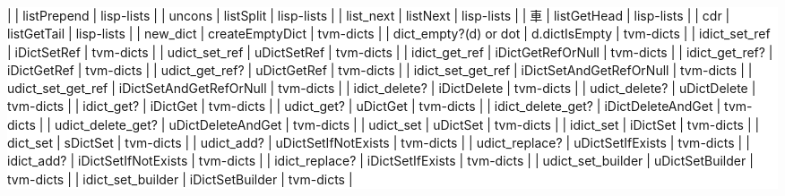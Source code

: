 | <unk>                                                                                                               | listPrepend                                                                                  | lisp-lists   |
| uncons                                                                                                              | listSplit                                                                                    | lisp-lists   |
| list_next                                                                                      | listNext                                                                                     | lisp-lists   |
| 車                                                                                                                   | listGetHead                                                                                  | lisp-lists   |
| cdr                                                                                                                 | listGetTail                                                                                  | lisp-lists   |
| new_dict                                                                                       | createEmptyDict                                                                              | tvm-dicts    |
| dict_empty?(d) or dot                                                       | d.dictIsEmpty                                                                | tvm-dicts    |
| idict_set_ref                                                             | iDictSetRef                                                                                  | tvm-dicts    |
| udict_set_ref                                                             | uDictSetRef                                                                                  | tvm-dicts    |
| idict_get_ref                                                             | iDictGetRefOrNull                                                                            | tvm-dicts    |
| idict_get_ref?                                                            | iDictGetRef                                                                                  | tvm-dicts    |
| udict_get_ref?                                                            | uDictGetRef                                                                                  | tvm-dicts    |
| idict_set_get_ref                                    | iDictSetAndGetRefOrNull                                                                      | tvm-dicts    |
| udict_set_get_ref                                    | iDictSetAndGetRefOrNull                                                                      | tvm-dicts    |
| idict_delete?                                                                                  | iDictDelete                                                                                  | tvm-dicts    |
| udict_delete?                                                                                  | uDictDelete                                                                                  | tvm-dicts    |
| idict_get?                                                                                     | iDictGet                                                                                     | tvm-dicts    |
| udict_get?                                                                                     | uDictGet                                                                                     | tvm-dicts    |
| idict_delete_get?                                                         | iDictDeleteAndGet                                                                            | tvm-dicts    |
| udict_delete_get?                                                         | uDictDeleteAndGet                                                                            | tvm-dicts    |
| udict_set                                                                                      | uDictSet                                                                                     | tvm-dicts    |
| idict_set                                                                                      | iDictSet                                                                                     | tvm-dicts    |
| dict_set                                                                                       | sDictSet                                                                                     | tvm-dicts    |
| udict_add?                                                                                     | uDictSetIfNotExists                                                                          | tvm-dicts    |
| udict_replace?                                                                                 | uDictSetIfExists                                                                             | tvm-dicts    |
| idict_add?                                                                                     | iDictSetIfNotExists                                                                          | tvm-dicts    |
| idict_replace?                                                                                 | iDictSetIfExists                                                                             | tvm-dicts    |
| udict_set_builder                                                         | uDictSetBuilder                                                                              | tvm-dicts    |
| idict_set_builder                                                         | iDictSetBuilder                                                                              | tvm-dicts    |